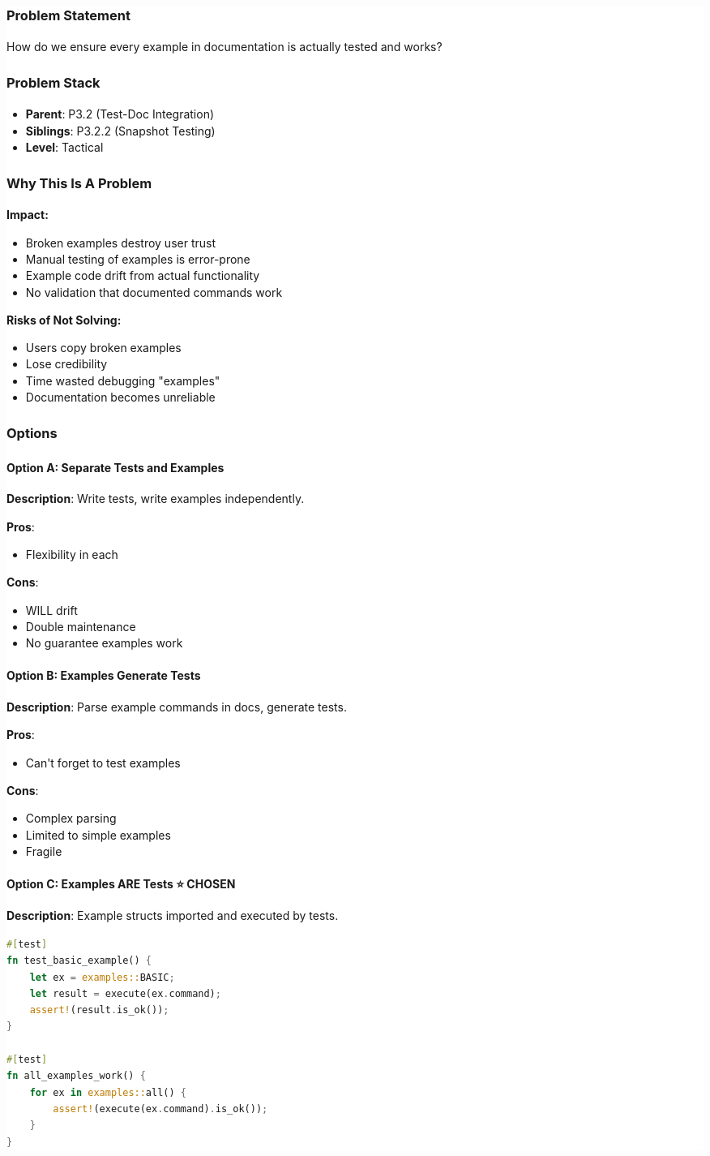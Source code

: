 ### Problem Statement
How do we ensure every example in documentation is actually tested and works?

### Problem Stack
- **Parent**: P3.2 (Test-Doc Integration)
- **Siblings**: P3.2.2 (Snapshot Testing)
- **Level**: Tactical

### Why This Is A Problem
**Impact:**
- Broken examples destroy user trust
- Manual testing of examples is error-prone
- Example code drift from actual functionality
- No validation that documented commands work

**Risks of Not Solving:**
- Users copy broken examples
- Lose credibility
- Time wasted debugging "examples"
- Documentation becomes unreliable

### Options

#### Option A: Separate Tests and Examples
**Description**: Write tests, write examples independently.

**Pros**:
- Flexibility in each

**Cons**:
- WILL drift
- Double maintenance
- No guarantee examples work

#### Option B: Examples Generate Tests
**Description**: Parse example commands in docs, generate tests.

**Pros**:
- Can't forget to test examples

**Cons**:
- Complex parsing
- Limited to simple examples
- Fragile

#### Option C: Examples ARE Tests ⭐ CHOSEN
**Description**: Example structs imported and executed by tests.

```rust
#[test]
fn test_basic_example() {
    let ex = examples::BASIC;
    let result = execute(ex.command);
    assert!(result.is_ok());
}

#[test]
fn all_examples_work() {
    for ex in examples::all() {
        assert!(execute(ex.command).is_ok());
    }
}
```

